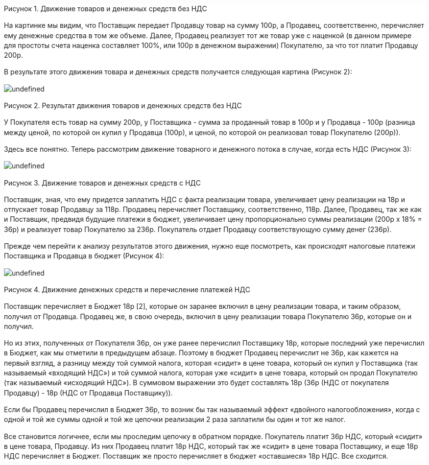 Рисунок 1. Движение товаров и денежных средств без НДС

На картинке мы видим, что Поставщик передает Продавцу товар на сумму 100р, а Продавец, соответственно, перечисляет ему денежные средства в том же объеме. Далее, Продавец реализует тот же товар уже с наценкой (в данном примере для простоты счета наценка составляет 100%, или 100р в денежном выражении) Покупателю, за что тот платит Продавцу 200р.

В результате этого движения товара и денежных средств получается следующая картина (Рисунок 2):

![undefined](https://pp.userapi.com/c845323/v845323758/ccca2/ky83FiUfhtc.jpg)

Рисунок 2. Результат движения товаров и денежных средств без НДС

У Покупателя есть товар на сумму 200р, у Поставщика - сумма за проданный товар в 100р и у Продавца - 100р (разница между ценой, по которой он купил у Продавца (100р), и ценой, по которой он реализовал товар Покупателю (200р)).

Здесь все понятно. Теперь рассмотрим движение товарного и денежного потока в случае, когда есть НДС (Рисунок 3):

![undefined](https://pp.userapi.com/c845323/v845323758/ccca9/IEYiw6HLiLA.jpg)

Рисунок 3. Движение товаров и денежных средств с НДС

Поставщик, зная, что ему придется заплатить НДС с факта реализации товара, увеличивает цену реализации на 18р и отпускает товар Продавцу за 118р. Продавец перечисляет Поставщику, соответственно, 118р. Далее, Продавец, так же как и Поставщик, предвидя будущие платежи в бюджет, увеличивает цену пропорционально суммы реализации (200р х 18% = 36р) и реализует товар Покупателю за 236р. Покупатель отдает Продавцу соответствующую сумму денег (236р).

Прежде чем перейти к анализу результатов этого движения, нужно еще посмотреть, как происходят налоговые платежи Поставщика и Продавца в бюджет (Рисунок 4):

![undefined](https://pp.userapi.com/c845323/v845323758/cccb7/jllk7u3O61M.jpg)

Рисунок 4. Движение денежных средств и перечисление платежей НДС

Поставщик перечисляет в Бюджет 18р [2], которые он заранее включил в цену реализации товара, и таким образом, получил от Продавца. Продавец же, в свою очередь, включил в цену реализации товара Покупателю 36р, которые он и получил.

Но из этих, полученных от Покупателя 36р, он уже ранее перечислил Поставщику 18р, которые последний уже перечислил в Бюджет, как мы отметили в предыдущем абзаце. Поэтому в бюджет Продавец перечислит не 36р, как кажется на первый взгляд, а разницу между той суммой налога, которая «сидит» в цене товара, который он купил у Поставщика (так называемый «входящий НДС») и той суммой налога, которая уже «сидит» в цене товара, который он продал Покупателю (так называемый «исходящий НДС»). В суммовом выражении это будет составлять 18р (36р (НДС от покупателя Продавцу) - 18р (НДС от Продавца Поставщику)).

Если бы Продавец перечислил в Бюджет 36р, то возник бы так называемый эффект «двойного налогообложения», когда с одной и той же суммы одной и той же цепочки реализации 2 раза заплатили бы один и тот же налог.

Все становится логичнее, если мы проследим цепочку в обратном порядке. Покупатель платит 36р НДС, который «сидит» в цене товара, Продавцу. Из них Продавец платит 18р НДС, который так же «сидит» в цене товара Поставщику, и еще 18р НДС перечисляет в Бюджет. Поставщик же просто перечисляет в бюджет «оставшиеся» 18р НДС. Все сходится.
